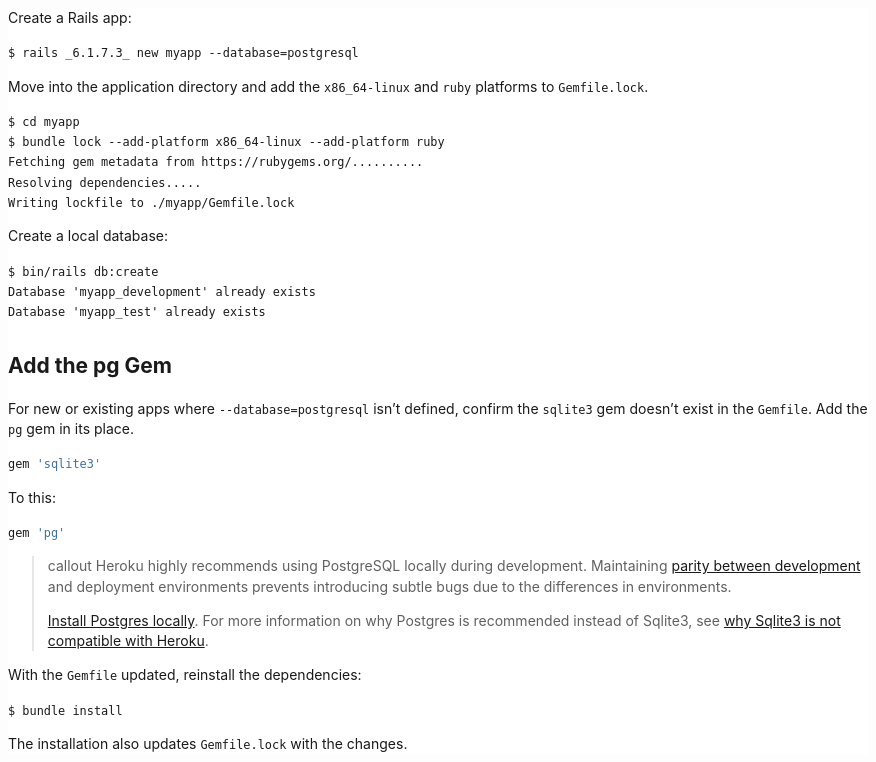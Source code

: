 
Create a Rails app:

```term
$ rails _6.1.7.3_ new myapp --database=postgresql
```


Move into the application directory and add the `x86_64-linux` and `ruby` platforms to `Gemfile.lock`.

```term
$ cd myapp
$ bundle lock --add-platform x86_64-linux --add-platform ruby
Fetching gem metadata from https://rubygems.org/..........
Resolving dependencies.....
Writing lockfile to ./myapp/Gemfile.lock
```


Create a local database:

```
$ bin/rails db:create
Database 'myapp_development' already exists
Database 'myapp_test' already exists
```


## Add the pg Gem

For new or existing apps where `--database=postgresql` isn’t defined, confirm the `sqlite3` gem doesn’t exist in the `Gemfile`. Add the `pg` gem in its place.

```ruby
gem 'sqlite3'
```


To this:

```ruby
gem 'pg'
```


> callout
>Heroku highly recommends using PostgreSQL locally during development. Maintaining [parity between development](http://www.12factor.net/dev-prod-parity) and deployment environments prevents introducing subtle bugs due to the differences in environments.
>
> [Install Postgres locally](heroku-postgresql#local-setup). For more information on why Postgres is recommended instead of Sqlite3, see [why Sqlite3 is not compatible with Heroku](sqlite3).

With the `Gemfile` updated, reinstall the dependencies:

```ruby
$ bundle install
```


The installation also updates `Gemfile.lock` with the changes.

